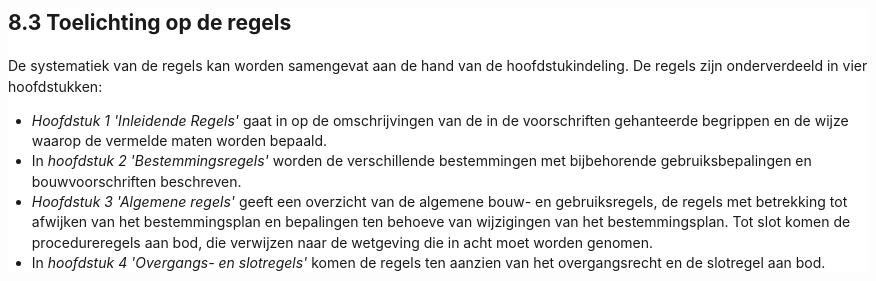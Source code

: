 ## <span id="page-34-3"></span>8.3 Toelichting op de regels

De systematiek van de regels kan worden samengevat aan de hand van de hoofdstukindeling. De regels zijn onderverdeeld in vier hoofdstukken:

- *Hoofdstuk 1 'Inleidende Regels'* gaat in op de omschrijvingen van de in de voorschriften gehanteerde begrippen en de wijze waarop de vermelde maten worden bepaald.
- In *hoofdstuk 2 'Bestemmingsregels'* worden de verschillende bestemmingen met bijbehorende gebruiksbepalingen en bouwvoorschriften beschreven.
- *Hoofdstuk 3 'Algemene regels'* geeft een overzicht van de algemene bouw- en gebruiksregels, de regels met betrekking tot afwijken van het bestemmingsplan en bepalingen ten behoeve van wijzigingen van het bestemmingsplan. Tot slot komen de procedureregels aan bod, die verwijzen naar de wetgeving die in acht moet worden genomen.
- In *hoofdstuk 4 'Overgangs- en slotregels'* komen de regels ten aanzien van het overgangsrecht en de slotregel aan bod.